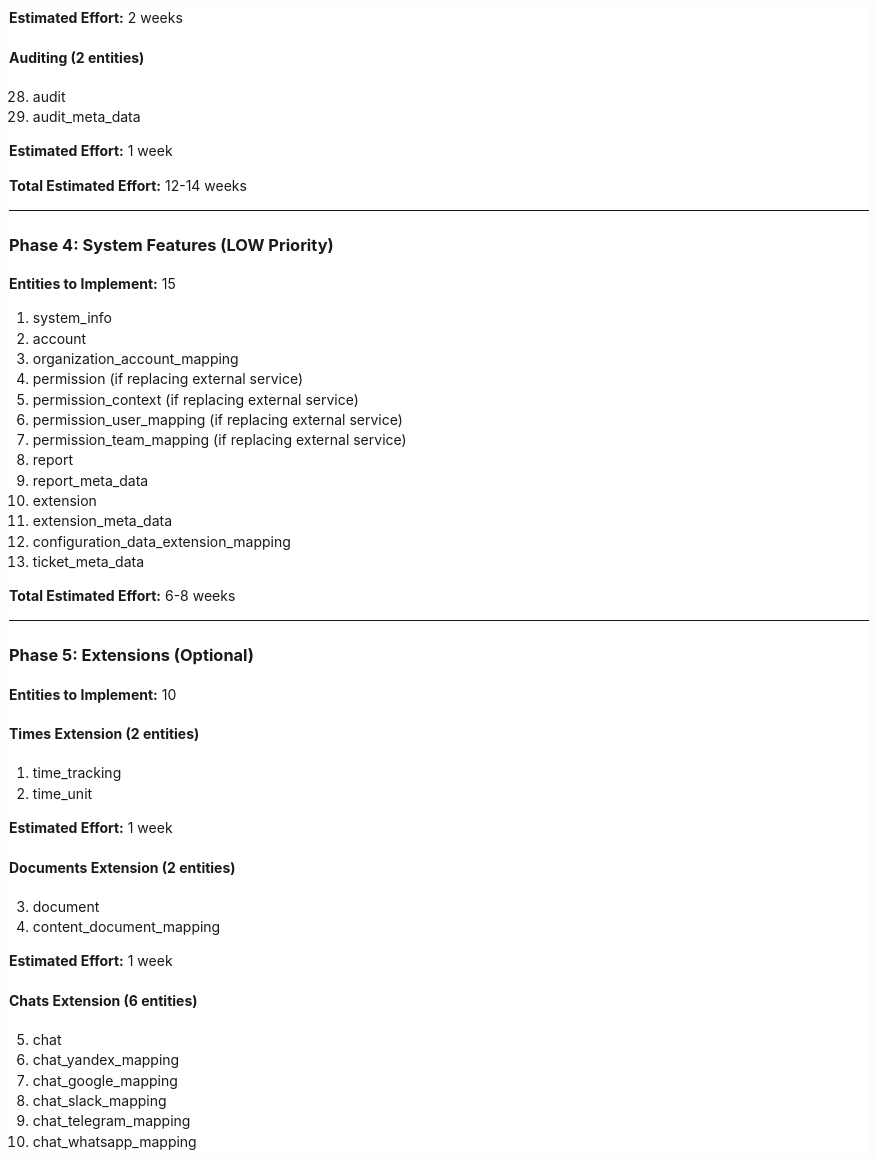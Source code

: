 **Estimated Effort:** 2 weeks

#### Auditing (2 entities)
28. audit
29. audit_meta_data

**Estimated Effort:** 1 week

**Total Estimated Effort:** 12-14 weeks

---

### Phase 4: System Features (LOW Priority)

**Entities to Implement:** 15

1. system_info
2. account
3. organization_account_mapping
4. permission (if replacing external service)
5. permission_context (if replacing external service)
6. permission_user_mapping (if replacing external service)
7. permission_team_mapping (if replacing external service)
8. report
9. report_meta_data
10. extension
11. extension_meta_data
12. configuration_data_extension_mapping
13. ticket_meta_data

**Total Estimated Effort:** 6-8 weeks

---

### Phase 5: Extensions (Optional)

**Entities to Implement:** 10

#### Times Extension (2 entities)
1. time_tracking
2. time_unit

**Estimated Effort:** 1 week

#### Documents Extension (2 entities)
3. document
4. content_document_mapping

**Estimated Effort:** 1 week

#### Chats Extension (6 entities)
5. chat
6. chat_yandex_mapping
7. chat_google_mapping
8. chat_slack_mapping
9. chat_telegram_mapping
10. chat_whatsapp_mapping
